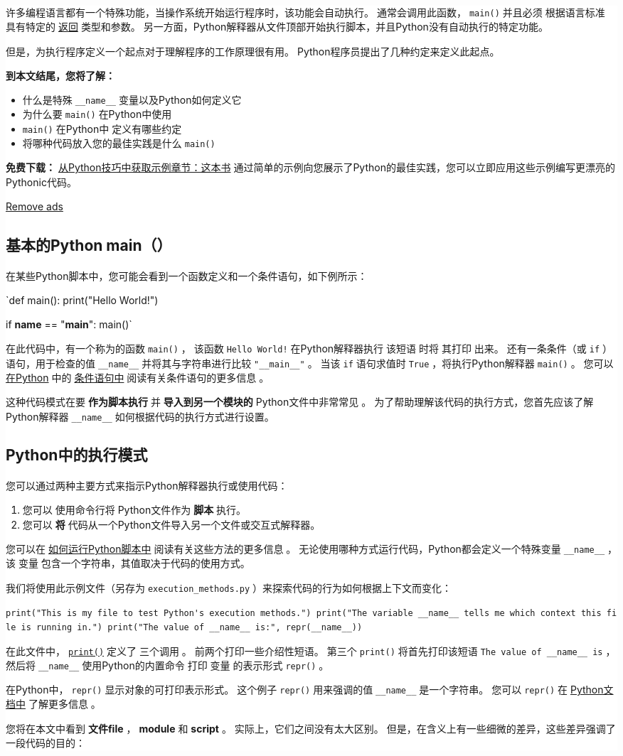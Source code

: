 许多编程语言都有一个特殊功能，当操作系统开始运行程序时，该功能会自动执行。 通常会调用此函数， `main()` 并且必须 根据语言标准 具有特定的 [返回](https://realpython.com/python-return-statement/) 类型和参数。 另一方面，Python解释器从文件顶部开始执行脚本，并且Python没有自动执行的特定功能。

但是，为执行程序定义一个起点对于理解程序的工作原理很有用。 Python程序员提出了几种约定来定义此起点。

**到本文结尾，您将了解：**

*   什么是特殊 `__name__` 变量以及Python如何定义它
*   为什么要 `main()` 在Python中使用
*   `main()` 在Python中 定义有哪些约定
*   将哪种代码放入您的最佳实践是什么 `main()`

**免费下载：** [从Python技巧中获取示例章节：这本书](https://realpython.com/bonus/python-tricks-sample-pdf/) 通过简单的示例向您展示了Python的最佳实践，您可以立即应用这些示例编写更漂亮的Pythonic代码。

[Remove ads](https://realpython.com/account/join/)

## 基本的Python main（）[](#a-basic-python-main "永久链接")

在某些Python脚本中，您可能会看到一个函数定义和一个条件语句，如下例所示：

`def main():
    print("Hello World!")

if __name__ == "__main__":
    main()`

在此代码中，有一个称为的函数 `main()` ， 该函数 `Hello World!` 在Python解释器执行 该短语 时将 其打印 出来。 还有一条条件（或 `if` ）语句，用于检查的值 `__name__` 并将其与字符串进行比较 `"__main__"` 。 当该 `if` 语句求值时 `True` ，将执行Python解释器 `main()` 。 您可以 [在Python](https://realpython.com/python-conditional-statements/) 中的 [条件语句中](https://realpython.com/python-conditional-statements/) 阅读有关条件语句的更多信息 。

这种代码模式在要 **作为脚本执行** 并 **导入到另一个模块的** Python文件中非常常见 。 为了帮助理解该代码的执行方式，您首先应该了解Python解释器 `__name__` 如何根据代码的执行方式进行设置。

## Python中的执行模式[](#execution-modes-in-python "永久链接")

您可以通过两种主要方式来指示Python解释器执行或使用代码：

1.  您可以 使用命令行将 Python文件作为 **脚本** 执行。
2.  您可以 **将** 代码从一个Python文件导入另一个文件或交互式解释器。

您可以在 [如何运行Python脚本中](https://realpython.com/run-python-scripts/) 阅读有关这些方法的更多信息 。 无论使用哪种方式运行代码，Python都会定义一个特殊变量 `__name__` ，该 变量 包含一个字符串，其值取决于代码的使用方式。

我们将使用此示例文件（另存为 `execution_methods.py` ）来探索代码的行为如何根据上下文而变化：

`print("This is my file to test Python's execution methods.")
print("The variable __name__ tells me which context this file is running in.")
print("The value of __name__ is:", repr(__name__))`

在此文件中， [`print()`](https://realpython.com/python-print/) 定义了 三个调用 。 前两个打印一些介绍性短语。 第三个 `print()` 将首先打印该短语 `The value of __name__ is` ，然后将 `__name__` 使用Python的内置命令 打印 变量 的表示形式 `repr()` 。

在Python中， `repr()` 显示对象的可打印表示形式。 这个例子 `repr()` 用来强调的值 `__name__` 是一个字符串。 您可以 `repr()` 在 [Python文档中](https://docs.python.org/3/library/functions.html#repr) 了解更多信息 。

您将在本文中看到 **文件file** ， **module** 和 **script** 。 实际上，它们之间没有太大区别。 但是，在含义上有一些细微的差异，这些差异强调了一段代码的目的：
